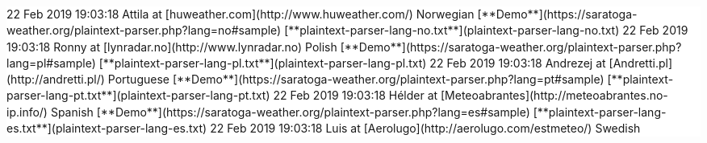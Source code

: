 <td>22 Feb 2019 19:03:18</td>

<td>Attila at [huweather.com](http://www.huweather.com/)</td>

</tr>

<tr>

<td>Norwegian</td>

<td>[**Demo**](https://saratoga-weather.org/plaintext-parser.php?lang=no#sample)</td>

<td>[**plaintext-parser-lang-no.txt**](plaintext-parser-lang-no.txt)</td>

<td>22 Feb 2019 19:03:18</td>

<td>Ronny at [lynradar.no](http://www.lynradar.no)</td>

</tr>

<tr>

<td>Polish</td>

<td>[**Demo**](https://saratoga-weather.org/plaintext-parser.php?lang=pl#sample)</td>

<td>[**plaintext-parser-lang-pl.txt**](plaintext-parser-lang-pl.txt)</td>

<td>22 Feb 2019 19:03:18</td>

<td>Andrezej at [Andretti.pl](http://andretti.pl/)</td>

</tr>

<tr>

<td>Portuguese</td>

<td>[**Demo**](https://saratoga-weather.org/plaintext-parser.php?lang=pt#sample)</td>

<td>[**plaintext-parser-lang-pt.txt**](plaintext-parser-lang-pt.txt)</td>

<td>22 Feb 2019 19:03:18</td>

<td>Hélder at [Meteoabrantes](http://meteoabrantes.no-ip.info/)</td>

</tr>

<tr>

<td>Spanish</td>

<td>[**Demo**](https://saratoga-weather.org/plaintext-parser.php?lang=es#sample)</td>

<td>[**plaintext-parser-lang-es.txt**](plaintext-parser-lang-es.txt)</td>

<td>22 Feb 2019 19:03:18</td>

<td>Luis at [Aerolugo](http://aerolugo.com/estmeteo/)</td>

</tr>

<tr>

<td>Swedish</td>
